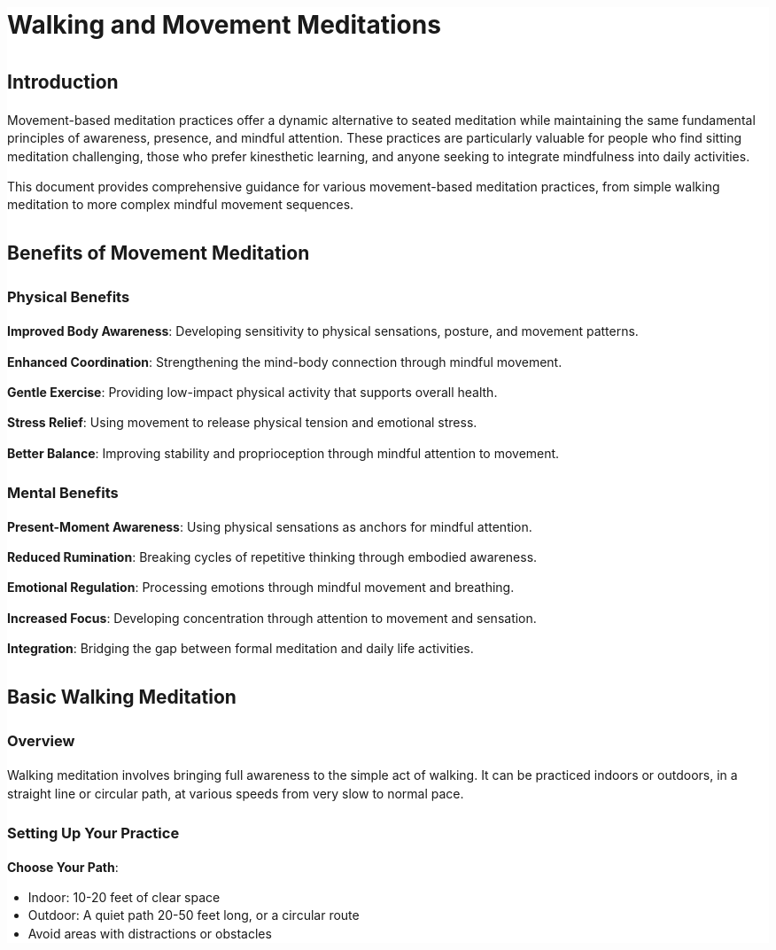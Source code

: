# Walking and Movement Meditations

## Introduction

Movement-based meditation practices offer a dynamic alternative to seated meditation while maintaining the same fundamental principles of awareness, presence, and mindful attention. These practices are particularly valuable for people who find sitting meditation challenging, those who prefer kinesthetic learning, and anyone seeking to integrate mindfulness into daily activities.

This document provides comprehensive guidance for various movement-based meditation practices, from simple walking meditation to more complex mindful movement sequences.

## Benefits of Movement Meditation

### Physical Benefits

**Improved Body Awareness**: Developing sensitivity to physical sensations, posture, and movement patterns.

**Enhanced Coordination**: Strengthening the mind-body connection through mindful movement.

**Gentle Exercise**: Providing low-impact physical activity that supports overall health.

**Stress Relief**: Using movement to release physical tension and emotional stress.

**Better Balance**: Improving stability and proprioception through mindful attention to movement.

### Mental Benefits

**Present-Moment Awareness**: Using physical sensations as anchors for mindful attention.

**Reduced Rumination**: Breaking cycles of repetitive thinking through embodied awareness.

**Emotional Regulation**: Processing emotions through mindful movement and breathing.

**Increased Focus**: Developing concentration through attention to movement and sensation.

**Integration**: Bridging the gap between formal meditation and daily life activities.

## Basic Walking Meditation

### Overview

Walking meditation involves bringing full awareness to the simple act of walking. It can be practiced indoors or outdoors, in a straight line or circular path, at various speeds from very slow to normal pace.

### Setting Up Your Practice

**Choose Your Path**: 
- Indoor: 10-20 feet of clear space
- Outdoor: A quiet path 20-50 feet long, or a circular route
- Avoid areas with distractions or obstacles
